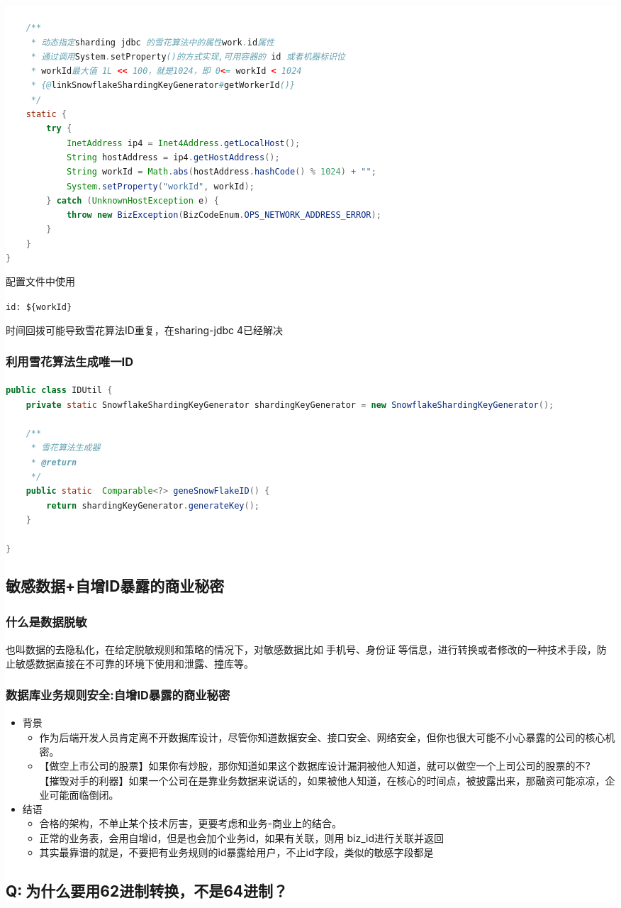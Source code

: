 ```java

    /**
     * 动态指定sharding jdbc 的雪花算法中的属性work.id属性
     * 通过调用System.setProperty()的方式实现,可用容器的 id 或者机器标识位
     * workId最大值 1L << 100，就是1024，即 0<= workId < 1024
     * {@linkSnowflakeShardingKeyGenerator#getWorkerId()}
     */
    static {
        try {
            InetAddress ip4 = Inet4Address.getLocalHost();
            String hostAddress = ip4.getHostAddress();
            String workId = Math.abs(hostAddress.hashCode() % 1024) + "";
            System.setProperty("workId", workId);
        } catch (UnknownHostException e) {
            throw new BizException(BizCodeEnum.OPS_NETWORK_ADDRESS_ERROR);
        }
    }
}
```
配置文件中使用
```shell
id: ${workId}
```
时间回拨可能导致雪花算法ID重复，在sharing-jdbc 4已经解决
### 利用雪花算法生成唯一ID
```java
public class IDUtil {
    private static SnowflakeShardingKeyGenerator shardingKeyGenerator = new SnowflakeShardingKeyGenerator();

    /**
     * 雪花算法生成器
     * @return
     */
    public static  Comparable<?> geneSnowFlakeID() {
        return shardingKeyGenerator.generateKey();
    }

}
```
## 敏感数据+自增ID暴露的商业秘密
### 什么是数据脱敏
也叫数据的去隐私化，在给定脱敏规则和策略的情况下，对敏感数据比如 手机号、身份证 等信息，进行转换或者修改的一种技术手段，防止敏感数据直接在不可靠的环境下使用和泄露、撞库等。
### 数据库业务规则安全:自增ID暴露的商业秘密

-  背景 
   -  作为后端开发人员肯定离不开数据库设计，尽管你知道数据安全、接口安全、网络安全，但你也很大可能不小心暴露的公司的核心机密。 
   -  【做空上市公司的股票】如果你有炒股，那你知道如果这个数据库设计漏洞被他人知道，就可以做空一个上司公司的股票的不?<br />【摧毁对手的利器】如果一个公司在是靠业务数据来说话的，如果被他人知道，在核心的时间点，被披露出来，那融资可能凉凉，企业可能面临倒闭。 
-  结语 
   -  合格的架构，不单止某个技术厉害，更要考虑和业务-商业上的结合。 
   -  正常的业务表，会用自增id，但是也会加个业务id，如果有关联，则用 biz_id进行关联并返回 
   -  其实最靠谱的就是，不要把有业务规则的id暴露给用户，不止id字段，类似的敏感字段都是 
## Q: 为什么要用62进制转换，不是64进制？
